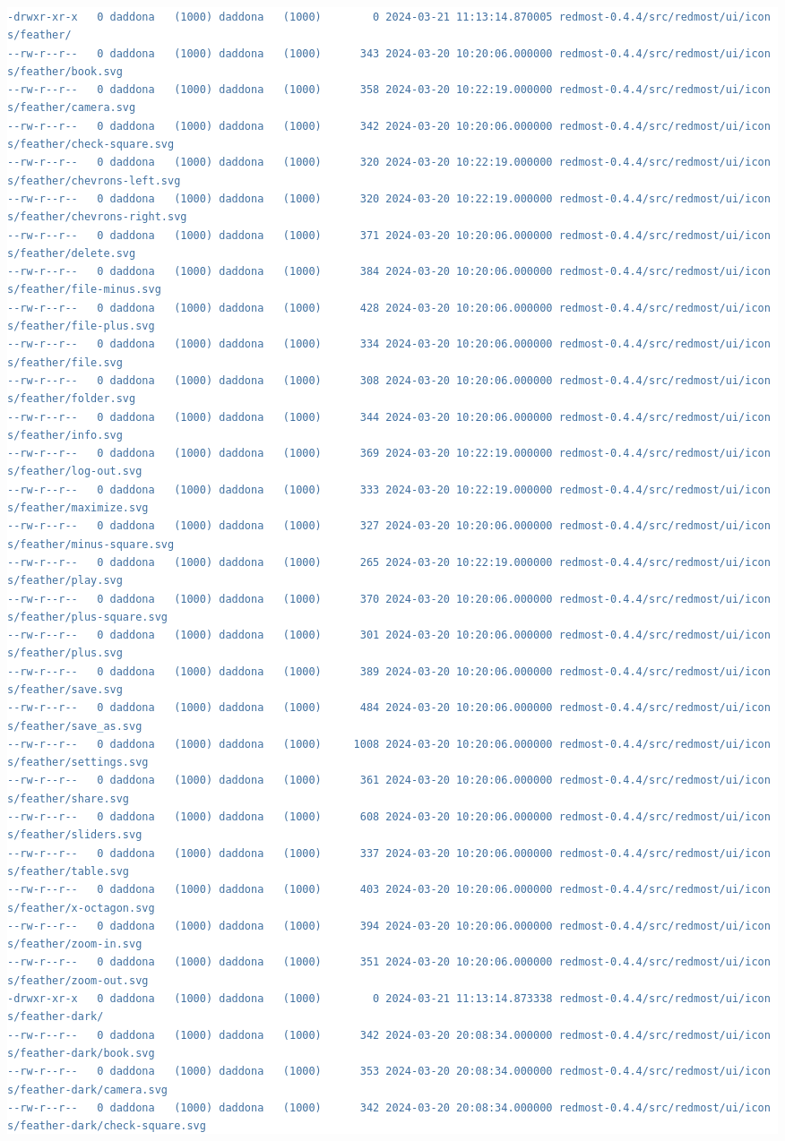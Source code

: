 ```diff
-drwxr-xr-x   0 daddona   (1000) daddona   (1000)        0 2024-03-21 11:13:14.870005 redmost-0.4.4/src/redmost/ui/icons/feather/
--rw-r--r--   0 daddona   (1000) daddona   (1000)      343 2024-03-20 10:20:06.000000 redmost-0.4.4/src/redmost/ui/icons/feather/book.svg
--rw-r--r--   0 daddona   (1000) daddona   (1000)      358 2024-03-20 10:22:19.000000 redmost-0.4.4/src/redmost/ui/icons/feather/camera.svg
--rw-r--r--   0 daddona   (1000) daddona   (1000)      342 2024-03-20 10:20:06.000000 redmost-0.4.4/src/redmost/ui/icons/feather/check-square.svg
--rw-r--r--   0 daddona   (1000) daddona   (1000)      320 2024-03-20 10:22:19.000000 redmost-0.4.4/src/redmost/ui/icons/feather/chevrons-left.svg
--rw-r--r--   0 daddona   (1000) daddona   (1000)      320 2024-03-20 10:22:19.000000 redmost-0.4.4/src/redmost/ui/icons/feather/chevrons-right.svg
--rw-r--r--   0 daddona   (1000) daddona   (1000)      371 2024-03-20 10:20:06.000000 redmost-0.4.4/src/redmost/ui/icons/feather/delete.svg
--rw-r--r--   0 daddona   (1000) daddona   (1000)      384 2024-03-20 10:20:06.000000 redmost-0.4.4/src/redmost/ui/icons/feather/file-minus.svg
--rw-r--r--   0 daddona   (1000) daddona   (1000)      428 2024-03-20 10:20:06.000000 redmost-0.4.4/src/redmost/ui/icons/feather/file-plus.svg
--rw-r--r--   0 daddona   (1000) daddona   (1000)      334 2024-03-20 10:20:06.000000 redmost-0.4.4/src/redmost/ui/icons/feather/file.svg
--rw-r--r--   0 daddona   (1000) daddona   (1000)      308 2024-03-20 10:20:06.000000 redmost-0.4.4/src/redmost/ui/icons/feather/folder.svg
--rw-r--r--   0 daddona   (1000) daddona   (1000)      344 2024-03-20 10:20:06.000000 redmost-0.4.4/src/redmost/ui/icons/feather/info.svg
--rw-r--r--   0 daddona   (1000) daddona   (1000)      369 2024-03-20 10:22:19.000000 redmost-0.4.4/src/redmost/ui/icons/feather/log-out.svg
--rw-r--r--   0 daddona   (1000) daddona   (1000)      333 2024-03-20 10:22:19.000000 redmost-0.4.4/src/redmost/ui/icons/feather/maximize.svg
--rw-r--r--   0 daddona   (1000) daddona   (1000)      327 2024-03-20 10:20:06.000000 redmost-0.4.4/src/redmost/ui/icons/feather/minus-square.svg
--rw-r--r--   0 daddona   (1000) daddona   (1000)      265 2024-03-20 10:22:19.000000 redmost-0.4.4/src/redmost/ui/icons/feather/play.svg
--rw-r--r--   0 daddona   (1000) daddona   (1000)      370 2024-03-20 10:20:06.000000 redmost-0.4.4/src/redmost/ui/icons/feather/plus-square.svg
--rw-r--r--   0 daddona   (1000) daddona   (1000)      301 2024-03-20 10:20:06.000000 redmost-0.4.4/src/redmost/ui/icons/feather/plus.svg
--rw-r--r--   0 daddona   (1000) daddona   (1000)      389 2024-03-20 10:20:06.000000 redmost-0.4.4/src/redmost/ui/icons/feather/save.svg
--rw-r--r--   0 daddona   (1000) daddona   (1000)      484 2024-03-20 10:20:06.000000 redmost-0.4.4/src/redmost/ui/icons/feather/save_as.svg
--rw-r--r--   0 daddona   (1000) daddona   (1000)     1008 2024-03-20 10:20:06.000000 redmost-0.4.4/src/redmost/ui/icons/feather/settings.svg
--rw-r--r--   0 daddona   (1000) daddona   (1000)      361 2024-03-20 10:20:06.000000 redmost-0.4.4/src/redmost/ui/icons/feather/share.svg
--rw-r--r--   0 daddona   (1000) daddona   (1000)      608 2024-03-20 10:20:06.000000 redmost-0.4.4/src/redmost/ui/icons/feather/sliders.svg
--rw-r--r--   0 daddona   (1000) daddona   (1000)      337 2024-03-20 10:20:06.000000 redmost-0.4.4/src/redmost/ui/icons/feather/table.svg
--rw-r--r--   0 daddona   (1000) daddona   (1000)      403 2024-03-20 10:20:06.000000 redmost-0.4.4/src/redmost/ui/icons/feather/x-octagon.svg
--rw-r--r--   0 daddona   (1000) daddona   (1000)      394 2024-03-20 10:20:06.000000 redmost-0.4.4/src/redmost/ui/icons/feather/zoom-in.svg
--rw-r--r--   0 daddona   (1000) daddona   (1000)      351 2024-03-20 10:20:06.000000 redmost-0.4.4/src/redmost/ui/icons/feather/zoom-out.svg
-drwxr-xr-x   0 daddona   (1000) daddona   (1000)        0 2024-03-21 11:13:14.873338 redmost-0.4.4/src/redmost/ui/icons/feather-dark/
--rw-r--r--   0 daddona   (1000) daddona   (1000)      342 2024-03-20 20:08:34.000000 redmost-0.4.4/src/redmost/ui/icons/feather-dark/book.svg
--rw-r--r--   0 daddona   (1000) daddona   (1000)      353 2024-03-20 20:08:34.000000 redmost-0.4.4/src/redmost/ui/icons/feather-dark/camera.svg
--rw-r--r--   0 daddona   (1000) daddona   (1000)      342 2024-03-20 20:08:34.000000 redmost-0.4.4/src/redmost/ui/icons/feather-dark/check-square.svg
```
